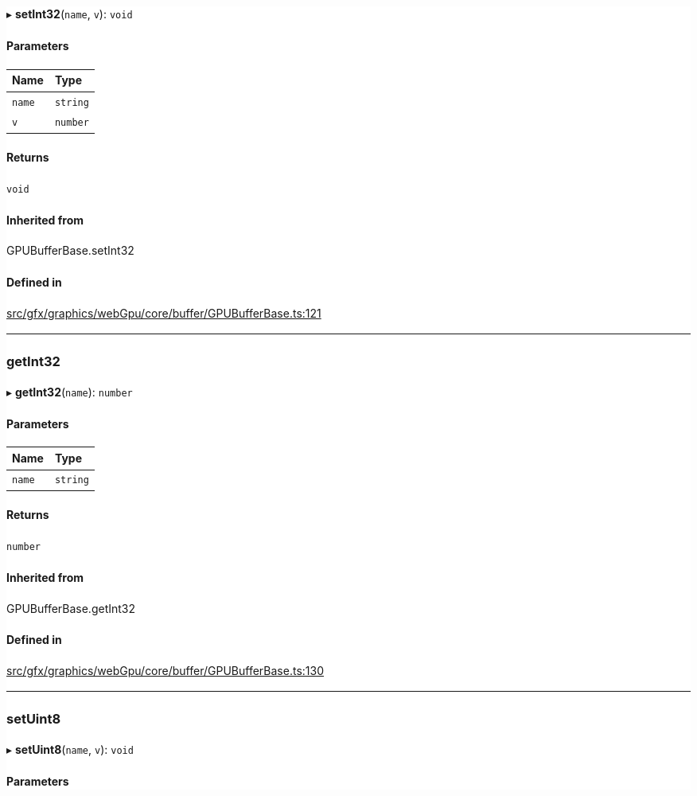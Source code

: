 ▸ **setInt32**(`name`, `v`): `void`

#### Parameters

| Name | Type |
| :------ | :------ |
| `name` | `string` |
| `v` | `number` |

#### Returns

`void`

#### Inherited from

GPUBufferBase.setInt32

#### Defined in

[src/gfx/graphics/webGpu/core/buffer/GPUBufferBase.ts:121](https://github.com/Orillusion/orillusion/blob/main/src/gfx/graphics/webGpu/core/buffer/GPUBufferBase.ts#L121)

___

### getInt32

▸ **getInt32**(`name`): `number`

#### Parameters

| Name | Type |
| :------ | :------ |
| `name` | `string` |

#### Returns

`number`

#### Inherited from

GPUBufferBase.getInt32

#### Defined in

[src/gfx/graphics/webGpu/core/buffer/GPUBufferBase.ts:130](https://github.com/Orillusion/orillusion/blob/main/src/gfx/graphics/webGpu/core/buffer/GPUBufferBase.ts#L130)

___

### setUint8

▸ **setUint8**(`name`, `v`): `void`

#### Parameters
